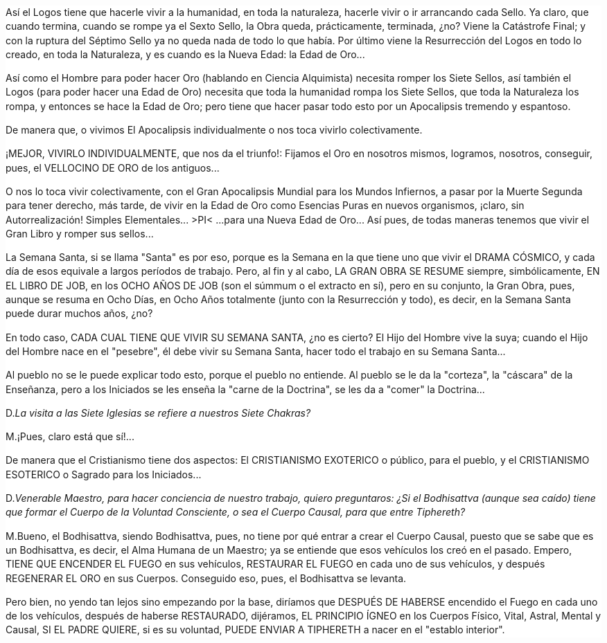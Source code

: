 Así el Logos tiene que hacerle vivir a la humanidad, en toda la naturaleza, hacerle vivir o ir arrancando cada Sello. Ya claro, que cuando termina, cuando se rompe ya el Sexto Sello, la Obra queda, prácticamente, terminada, ¿no? Viene la Catástrofe Final; y con la ruptura del Séptimo Sello ya no queda nada de todo lo que había. Por último viene la Resurrección del Logos en todo lo creado, en toda la Naturaleza, y es cuando es la Nueva Edad: la Edad de Oro...

Así como el Hombre para poder hacer Oro (hablando en Ciencia Alquimista) necesita romper los Siete Sellos, así también el Logos (para poder hacer una Edad de Oro) necesita que toda la humanidad rompa los Siete Sellos, que toda la Naturaleza los rompa, y entonces se hace la Edad de Oro; pero tiene que hacer pasar todo esto por un Apocalipsis tremendo y espantoso.

De manera que, o vivimos El Apocalipsis individualmente o nos toca vivirlo colectivamente.

¡MEJOR, VIVIRLO INDIVIDUALMENTE, que nos da el triunfo!: Fijamos el Oro en nosotros mismos, logramos, nosotros, conseguir, pues, el VELLOCINO DE ORO de los antiguos...

O nos lo toca vivir colectivamente, con el Gran Apocalipsis Mundial para los Mundos Infiernos, a pasar por la Muerte Segunda para tener derecho, más tarde, de vivir en la Edad de Oro como Esencias Puras en nuevos organismos, ¡claro, sin Autorrealización! Simples Elementales... \>PI< ...para una Nueva Edad de Oro... Así pues, de todas maneras tenemos que vivir el Gran Libro y romper sus sellos...

La Semana Santa, si se llama "Santa" es por eso, porque es la Semana en la que tiene uno que vivir el DRAMA CÓSMICO, y cada día de esos equivale a largos períodos de trabajo. Pero, al fin y al cabo, LA GRAN OBRA SE RESUME siempre, simbólicamente, EN EL LIBRO DE JOB, en los OCHO AÑOS DE JOB (son el súmmum o el extracto en sí), pero en su conjunto, la Gran Obra, pues, aunque se resuma en Ocho Días, en Ocho Años totalmente (junto con la Resurrección y todo), es decir, en la Semana Santa puede durar muchos años, ¿no?

En todo caso, CADA CUAL TIENE QUE VIVIR SU SEMANA SANTA, ¿no es cierto? El Hijo del Hombre vive la suya; cuando el Hijo del Hombre nace en el "pesebre", él debe vivir su Semana Santa, hacer todo el trabajo en su Semana Santa...

Al pueblo no se le puede explicar todo esto, porque el pueblo no entiende. Al pueblo se le da la "corteza", la "cáscara" de la Enseñanza, pero a los Iniciados se les enseña la "carne de la Doctrina", se les da a "comer" la Doctrina...

D.*La visita a las Siete Iglesias se refiere a nuestros Siete Chakras?*

M.¡Pues, claro está que sí!...

De manera que el Cristianismo tiene dos aspectos: El CRISTIANISMO EXOTERICO o público, para el pueblo, y el CRISTIANISMO ESOTERICO o Sagrado para los Iniciados...

D.*Venerable Maestro, para hacer conciencia de nuestro trabajo, quiero preguntaros: ¿Si el Bodhisattva (aunque sea caído) tiene que formar el Cuerpo de la Voluntad Consciente, o sea el Cuerpo Causal, para que entre Tiphereth?*

M.Bueno, el Bodhisattva, siendo Bodhisattva, pues, no tiene por qué entrar a crear el Cuerpo Causal, puesto que se sabe que es un Bodhisattva, es decir, el Alma Humana de un Maestro; ya se entiende que esos vehículos los creó en el pasado. Empero, TIENE QUE ENCENDER EL FUEGO en sus vehículos, RESTAURAR EL FUEGO en cada uno de sus vehículos, y después REGENERAR EL ORO en sus Cuerpos. Conseguido eso, pues, el Bodhisattva se levanta.

Pero bien, no yendo tan lejos sino empezando por la base, diríamos que DESPUÉS DE HABERSE encendido el Fuego en cada uno de los vehículos, después de haberse RESTAURADO, dijéramos, EL PRINCIPIO ÍGNEO en los Cuerpos Físico, Vital, Astral, Mental y Causal, SI EL PADRE QUIERE, si es su voluntad, PUEDE ENVIAR A TIPHERETH a nacer en el "establo interior".
